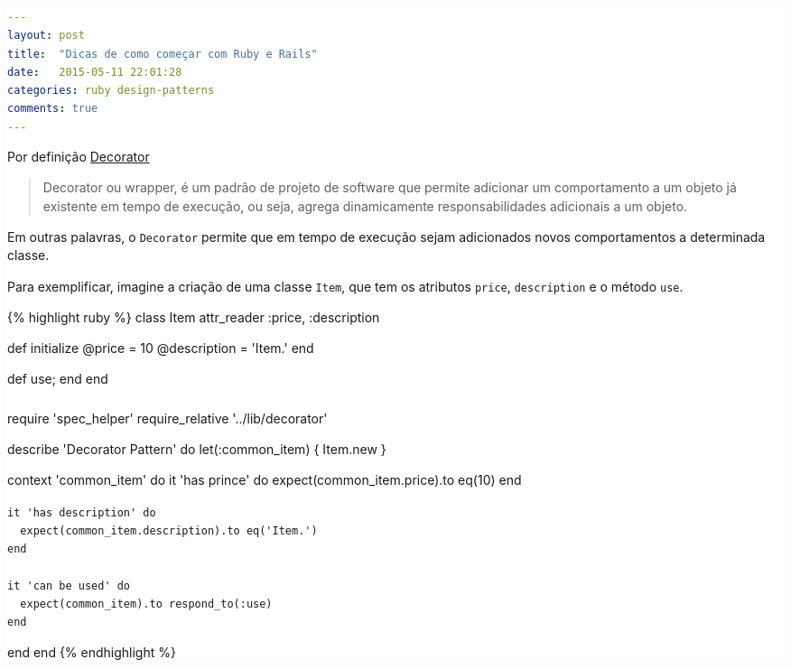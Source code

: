 ```yaml
---
layout: post
title:  "Dicas de como começar com Ruby e Rails"
date:   2015-05-11 22:01:28
categories: ruby design-patterns
comments: true
---
```


Por definição [Decorator](http://pt.wikipedia.org/wiki/Decorator)

> Decorator ou wrapper, é um padrão de projeto de software que permite adicionar um comportamento a um objeto já existente em tempo de execução, ou seja, agrega dinamicamente responsabilidades adicionais a um objeto.

Em outras palavras, o `Decorator` permite que em tempo de execução sejam adicionados novos comportamentos a determinada classe.

Para exemplificar, imagine a criação de uma classe `Item`, que tem os atributos `price`, `description` e o método `use`.

{% highlight ruby %}
class Item
  attr_reader :price, :description

  def initialize
    @price = 10
    @description  = 'Item.'
  end

  def use; end
end

###

require 'spec_helper'
require_relative '../lib/decorator'

describe 'Decorator Pattern' do
  let(:common_item) { Item.new }

  context 'common_item' do
    it 'has prince' do
      expect(common_item.price).to eq(10)
    end

    it 'has description' do
      expect(common_item.description).to eq('Item.')
    end

    it 'can be used' do
      expect(common_item).to respond_to(:use)
    end
  end
end
{% endhighlight %}
